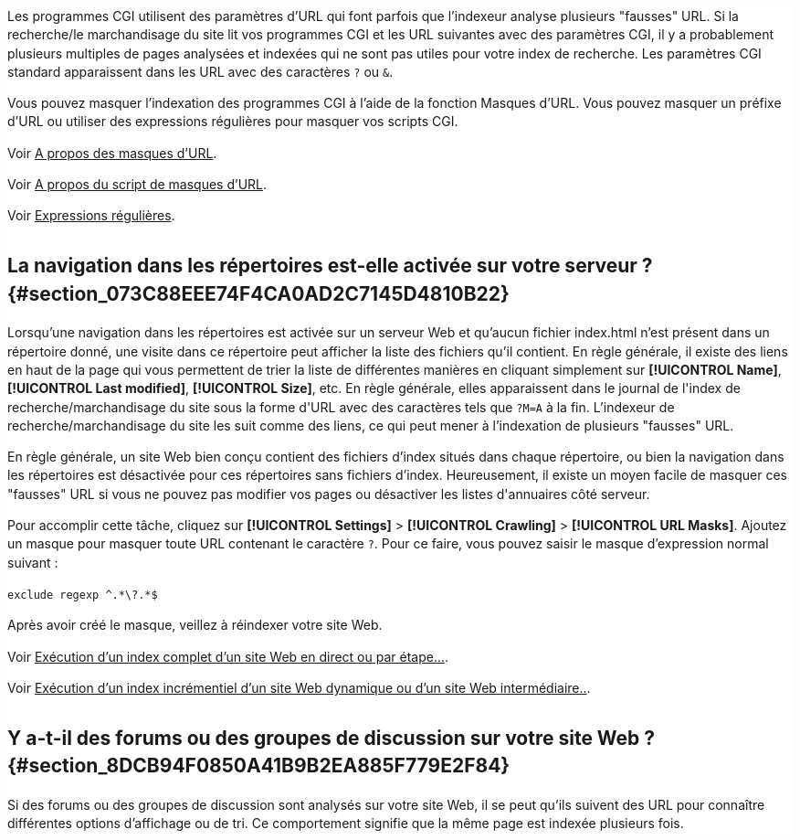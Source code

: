 Les programmes CGI utilisent des paramètres d’URL qui font parfois que l’indexeur analyse plusieurs &quot;fausses&quot; URL. Si la recherche/le marchandisage du site lit vos programmes CGI et les URL suivantes avec des paramètres CGI, il y a probablement plusieurs multiples de pages analysées et indexées qui ne sont pas utiles pour votre index de recherche. Les paramètres CGI standard apparaissent dans les URL avec des caractères `?` ou `&`.

Vous pouvez masquer l’indexation des programmes CGI à l’aide de la fonction Masques d’URL. Vous pouvez masquer un préfixe d’URL ou utiliser des expressions régulières pour masquer vos scripts CGI.

Voir [A propos des masques d’URL](../c-about-settings-menu/c-about-crawling-menu.md#concept_8039DFC53FF3410AA494D602F71BA164).

Voir [A propos du script de masques d’URL](../c-about-settings-menu/c-about-filtering-menu.md#concept_384F32EA18F84853A7BA99A04009330B).

Voir [Expressions régulières](../c-appendices/r-regular-expressions.md#reference_B5BA7D61D82E4109A01D2A2D964E3A6A).

## La navigation dans les répertoires est-elle activée sur votre serveur ? {#section_073C88EEE74F4CA0AD2C7145D4810B22}

Lorsqu’une navigation dans les répertoires est activée sur un serveur Web et qu’aucun fichier index.html n’est présent dans un répertoire donné, une visite dans ce répertoire peut afficher la liste des fichiers qu’il contient. En règle générale, il existe des liens en haut de la page qui vous permettent de trier la liste de différentes manières en cliquant simplement sur **[!UICONTROL Name]**, **[!UICONTROL Last modified]**, **[!UICONTROL Size]**, etc. En règle générale, elles apparaissent dans le journal de l&#39;index de recherche/marchandisage du site sous la forme d&#39;URL avec des caractères tels que `?M=A` à la fin. L’indexeur de recherche/marchandisage du site les suit comme des liens, ce qui peut mener à l’indexation de plusieurs &quot;fausses&quot; URL.

En règle générale, un site Web bien conçu contient des fichiers d’index situés dans chaque répertoire, ou bien la navigation dans les répertoires est désactivée pour ces répertoires sans fichiers d’index. Heureusement, il existe un moyen facile de masquer ces &quot;fausses&quot; URL si vous ne pouvez pas modifier vos pages ou désactiver les listes d&#39;annuaires côté serveur.

Pour accomplir cette tâche, cliquez sur **[!UICONTROL Settings]** > **[!UICONTROL Crawling]** > **[!UICONTROL URL Masks]**. Ajoutez un masque pour masquer toute URL contenant le caractère `?`. Pour ce faire, vous pouvez saisir le masque d’expression normal suivant :

`exclude regexp ^.*\?.*$`

Après avoir créé le masque, veillez à réindexer votre site Web.

Voir [Exécution d’un index complet d’un site Web en direct ou par étape...](../c-about-index-menu/c-about-full-index.md#task_F7FE04D8A1654A7787FCCA31B45EB42D).

Voir [Exécution d’un index incrémentiel d’un site Web dynamique ou d’un site Web intermédiaire..](../c-about-index-menu/c-about-incremental-index.md#task_9BFB6157F3884B2FAECB7E0E9CA318CB).

## Y a-t-il des forums ou des groupes de discussion sur votre site Web ? {#section_8DCB94F0850A41B9B2EA885F779E2F84}

Si des forums ou des groupes de discussion sont analysés sur votre site Web, il se peut qu’ils suivent des URL pour connaître différentes options d’affichage ou de tri. Ce comportement signifie que la même page est indexée plusieurs fois.
